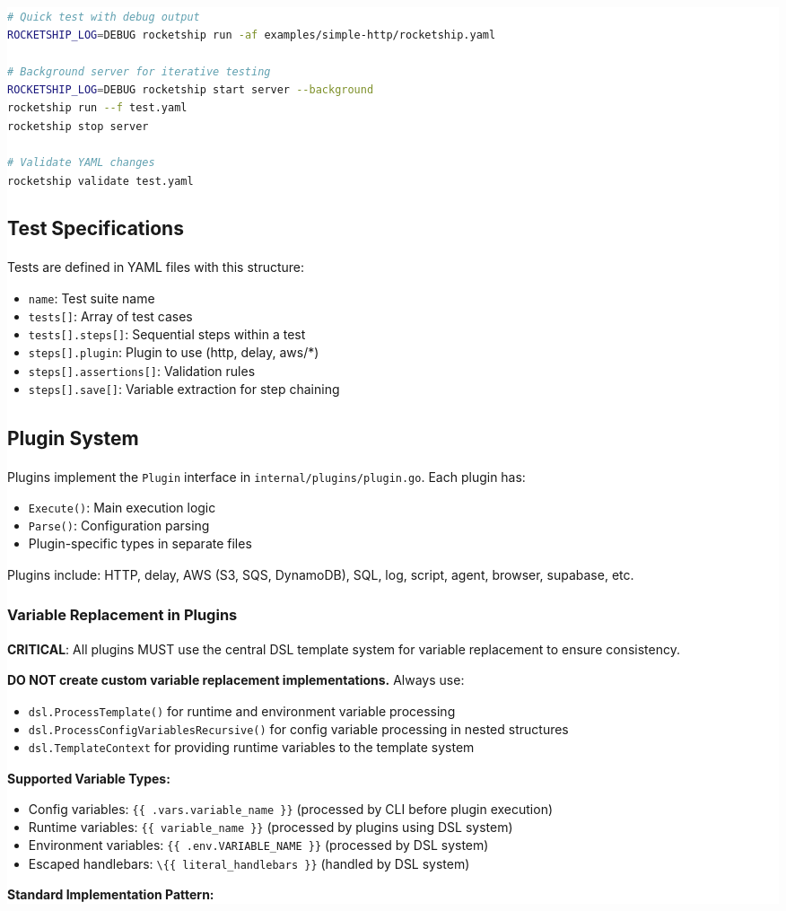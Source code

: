 ```bash
# Quick test with debug output
ROCKETSHIP_LOG=DEBUG rocketship run -af examples/simple-http/rocketship.yaml

# Background server for iterative testing
ROCKETSHIP_LOG=DEBUG rocketship start server --background
rocketship run --f test.yaml
rocketship stop server

# Validate YAML changes
rocketship validate test.yaml
```

## Test Specifications

Tests are defined in YAML files with this structure:

- `name`: Test suite name
- `tests[]`: Array of test cases
- `tests[].steps[]`: Sequential steps within a test
- `steps[].plugin`: Plugin to use (http, delay, aws/\*)
- `steps[].assertions[]`: Validation rules
- `steps[].save[]`: Variable extraction for step chaining

## Plugin System

Plugins implement the `Plugin` interface in `internal/plugins/plugin.go`. Each plugin has:

- `Execute()`: Main execution logic
- `Parse()`: Configuration parsing
- Plugin-specific types in separate files

Plugins include: HTTP, delay, AWS (S3, SQS, DynamoDB), SQL, log, script, agent, browser, supabase, etc.

### Variable Replacement in Plugins

**CRITICAL**: All plugins MUST use the central DSL template system for variable replacement to ensure consistency.

**DO NOT create custom variable replacement implementations.** Always use:

- `dsl.ProcessTemplate()` for runtime and environment variable processing
- `dsl.ProcessConfigVariablesRecursive()` for config variable processing in nested structures
- `dsl.TemplateContext` for providing runtime variables to the template system

**Supported Variable Types:**

- Config variables: `{{ .vars.variable_name }}` (processed by CLI before plugin execution)
- Runtime variables: `{{ variable_name }}` (processed by plugins using DSL system)
- Environment variables: `{{ .env.VARIABLE_NAME }}` (processed by DSL system)
- Escaped handlebars: `\{{ literal_handlebars }}` (handled by DSL system)

**Standard Implementation Pattern:**
